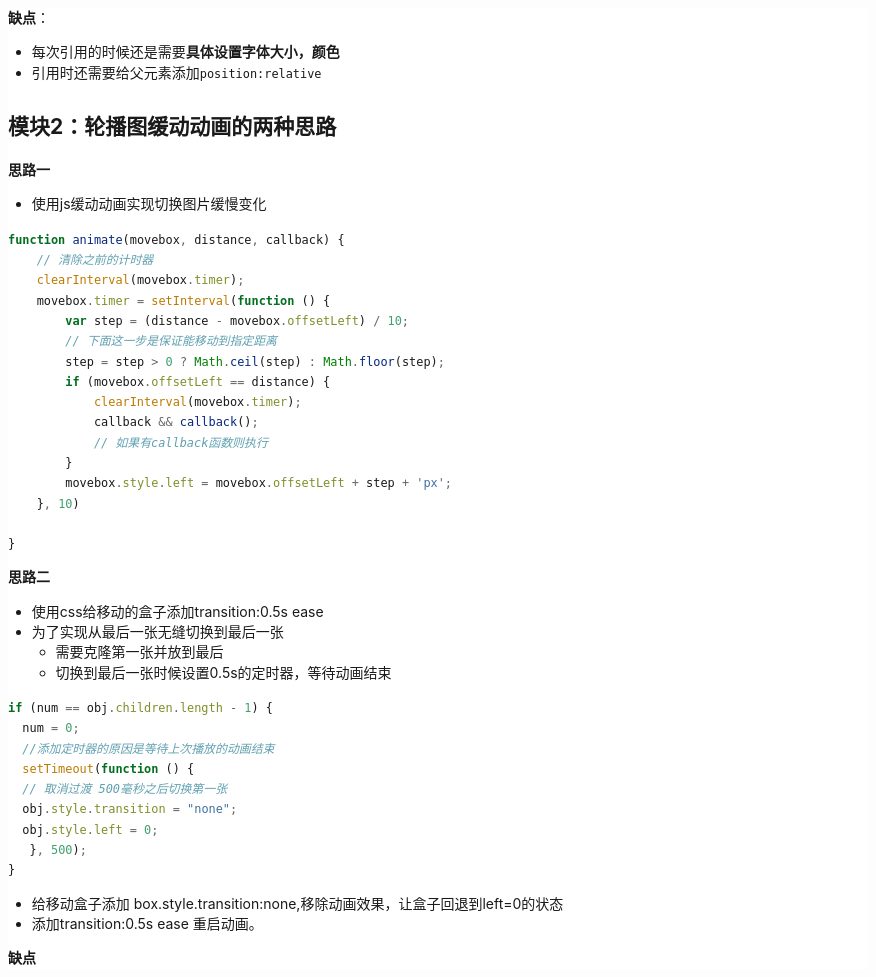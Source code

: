

**缺点**：

- 每次引用的时候还是需要**具体设置字体大小，颜色**
- 引用时还需要给父元素添加`position:relative`

## 模块2：轮播图缓动动画的两种思路


**思路一**

- 使用js缓动动画实现切换图片缓慢变化

```javascript
function animate(movebox, distance, callback) {
    // 清除之前的计时器
    clearInterval(movebox.timer);
    movebox.timer = setInterval(function () {
        var step = (distance - movebox.offsetLeft) / 10;
        // 下面这一步是保证能移动到指定距离
        step = step > 0 ? Math.ceil(step) : Math.floor(step);
        if (movebox.offsetLeft == distance) {
            clearInterval(movebox.timer);
            callback && callback();
            // 如果有callback函数则执行
        }
        movebox.style.left = movebox.offsetLeft + step + 'px';
    }, 10)

}
```

**思路二**

- 使用css给移动的盒子添加transition:0.5s ease
- 为了实现从最后一张无缝切换到最后一张
  - 需要克隆第一张并放到最后
  - 切换到最后一张时候设置0.5s的定时器，等待动画结束

```javascript
if (num == obj.children.length - 1) {
  num = 0;
  //添加定时器的原因是等待上次播放的动画结束
  setTimeout(function () {
  // 取消过渡 500毫秒之后切换第一张
  obj.style.transition = "none";
  obj.style.left = 0;
   }, 500);
}
```

   - 给移动盒子添加 box.style.transition:none,移除动画效果，让盒子回退到left=0的状态
   - 添加transition:0.5s ease 重启动画。

**缺点**
